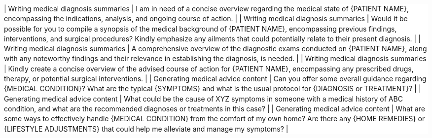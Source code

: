| Writing medical diagnosis summaries                      | I am in need of a concise overview regarding the medical state of {PATIENT NAME}, encompassing the indications, analysis, and ongoing course of action.                                                                                                                                                                                                                                                                                                                                                                                                                                                                                                                                                                   |
| Writing medical diagnosis summaries                      | Would it be possible for you to compile a synopsis of the medical background of {PATIENT NAME}, encompassing previous findings, interventions, and surgical procedures? Kindly emphasize any ailments that could potentially relate to their present diagnosis.                                                                                                                                                                                                                                                                                                                                                                                                                                                           |
| Writing medical diagnosis summaries                      | A comprehensive overview of the diagnostic exams conducted on {PATIENT NAME}, along with any noteworthy findings and their relevance in establishing the diagnosis, is needed.                                                                                                                                                                                                                                                                                                                                                                                                                                                                                                                                            |
| Writing medical diagnosis summaries                      | Kindly create a concise overview of the advised course of action for {PATIENT NAME}, encompassing any prescribed drugs, therapy, or potential surgical interventions.                                                                                                                                                                                                                                                                                                                                                                                                                                                                                                                                                     |
| Generating medical advice content                        | Can you offer some overall guidance regarding {MEDICAL CONDITION}? What are the typical {SYMPTOMS} and what is the usual protocol for {DIAGNOSIS or TREATMENT}?                                                                                                                                                                                                                                                                                                                                                                                                                                                                                                                                                           |
| Generating medical advice content                        | What could be the cause of XYZ symptoms in someone with a medical history of ABC condition, and what are the recommended diagnoses or treatments in this case?                                                                                                                                                                                                                                                                                                                                                                                                                                                                                                                                                            |
| Generating medical advice content                        | What are some ways to effectively handle {MEDICAL CONDITION} from the comfort of my own home? Are there any {HOME REMEDIES} or {LIFESTYLE ADJUSTMENTS} that could help me alleviate and manage my symptoms?                                                                                                                                                                                                                                                                                                                                                                                                                                                                                                               |